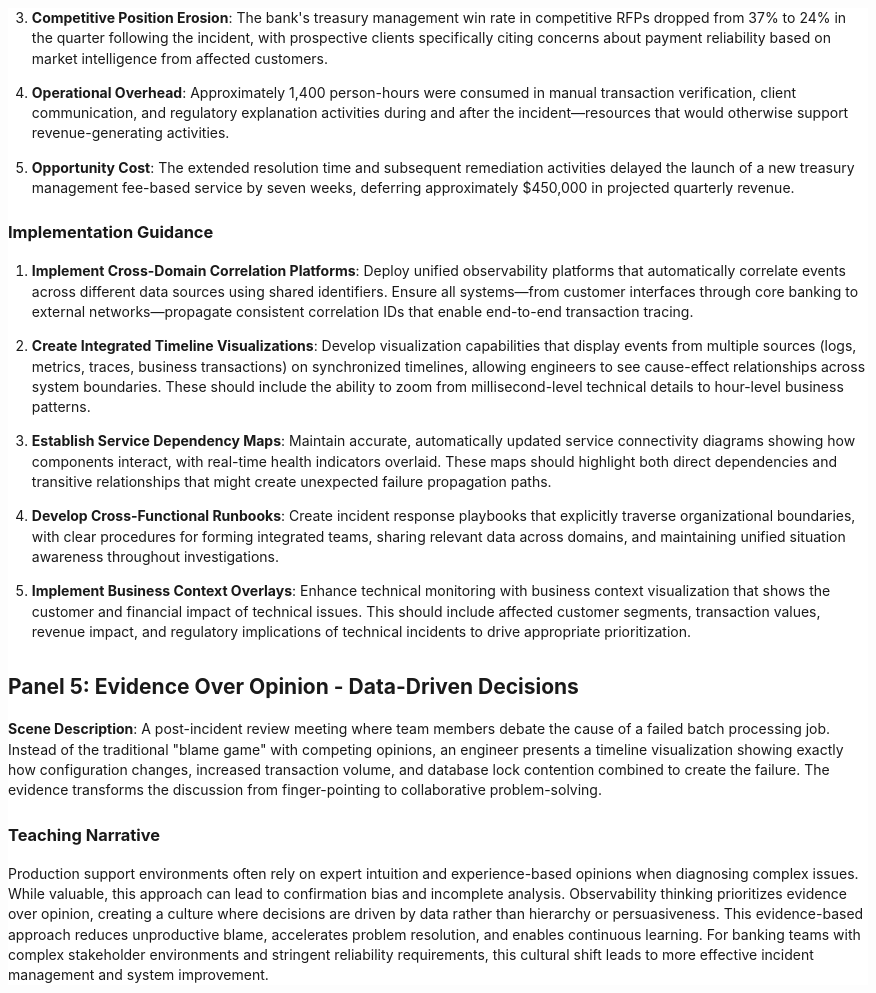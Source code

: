 3. **Competitive Position Erosion**: The bank's treasury management win rate in competitive RFPs dropped from 37% to 24% in the quarter following the incident, with prospective clients specifically citing concerns about payment reliability based on market intelligence from affected customers.

4. **Operational Overhead**: Approximately 1,400 person-hours were consumed in manual transaction verification, client communication, and regulatory explanation activities during and after the incident—resources that would otherwise support revenue-generating activities.

5. **Opportunity Cost**: The extended resolution time and subsequent remediation activities delayed the launch of a new treasury management fee-based service by seven weeks, deferring approximately $450,000 in projected quarterly revenue.

### Implementation Guidance
1. **Implement Cross-Domain Correlation Platforms**: Deploy unified observability platforms that automatically correlate events across different data sources using shared identifiers. Ensure all systems—from customer interfaces through core banking to external networks—propagate consistent correlation IDs that enable end-to-end transaction tracing.

2. **Create Integrated Timeline Visualizations**: Develop visualization capabilities that display events from multiple sources (logs, metrics, traces, business transactions) on synchronized timelines, allowing engineers to see cause-effect relationships across system boundaries. These should include the ability to zoom from millisecond-level technical details to hour-level business patterns.

3. **Establish Service Dependency Maps**: Maintain accurate, automatically updated service connectivity diagrams showing how components interact, with real-time health indicators overlaid. These maps should highlight both direct dependencies and transitive relationships that might create unexpected failure propagation paths.

4. **Develop Cross-Functional Runbooks**: Create incident response playbooks that explicitly traverse organizational boundaries, with clear procedures for forming integrated teams, sharing relevant data across domains, and maintaining unified situation awareness throughout investigations.

5. **Implement Business Context Overlays**: Enhance technical monitoring with business context visualization that shows the customer and financial impact of technical issues. This should include affected customer segments, transaction values, revenue impact, and regulatory implications of technical incidents to drive appropriate prioritization.

## Panel 5: Evidence Over Opinion - Data-Driven Decisions
**Scene Description**: A post-incident review meeting where team members debate the cause of a failed batch processing job. Instead of the traditional "blame game" with competing opinions, an engineer presents a timeline visualization showing exactly how configuration changes, increased transaction volume, and database lock contention combined to create the failure. The evidence transforms the discussion from finger-pointing to collaborative problem-solving.

### Teaching Narrative
Production support environments often rely on expert intuition and experience-based opinions when diagnosing complex issues. While valuable, this approach can lead to confirmation bias and incomplete analysis. Observability thinking prioritizes evidence over opinion, creating a culture where decisions are driven by data rather than hierarchy or persuasiveness. This evidence-based approach reduces unproductive blame, accelerates problem resolution, and enables continuous learning. For banking teams with complex stakeholder environments and stringent reliability requirements, this cultural shift leads to more effective incident management and system improvement.
